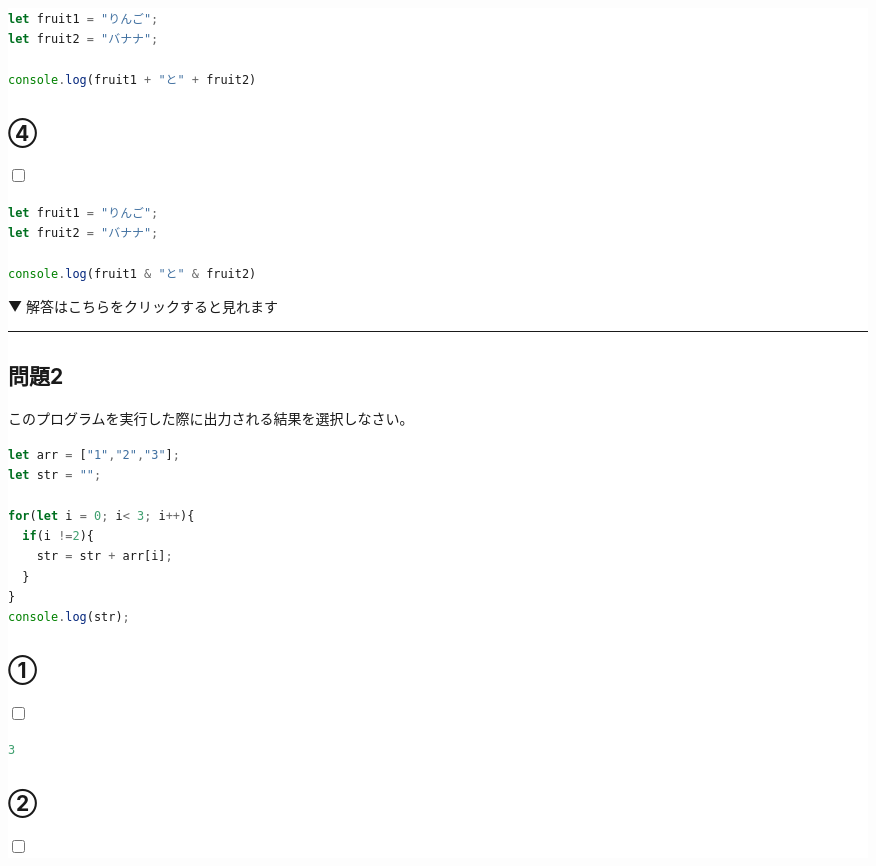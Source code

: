 ``` js
let fruit1 = "りんご";
let fruit2 = "バナナ";

console.log(fruit1 + "と" + fruit2)
``` 

<h2>④</h2><input type="checkbox"> 

``` js
let fruit1 = "りんご";
let fruit2 = "バナナ";

console.log(fruit1 & "と" & fruit2)
``` 


 <div onclick="obj=document.getElementById('1').style; obj.display=(obj.display=='none')?'block':'none';">
    <a style="cursor:pointer;">▼ 解答はこちらをクリックすると見れます</a>
    </div>
    <!--// 折り畳み展開ポインタ -->  
    <!-- 折り畳まれ部分 -->
    <div id="1" style="display:none;clear:both;">  
    <!--ここの部分が折りたたまれる＆展開される部分になります。
    自由に記述してください。-->
<h2>③</h2>

<br><iframe width="900" height="600" src="https://www.youtube.com/embed/nN3-nsVh3IA?si=d7VzhV28Owc591U5" title="YouTube video player" frameborder="0" allow="accelerometer; autoplay; clipboard-write; encrypted-media; gyroscope; picture-in-picture; web-share" referrerpolicy="strict-origin-when-cross-origin" allowfullscreen></iframe>
</div>
<hr>

<h2><b>問題2</b></h2>
<p>このプログラムを実行した際に出力される結果を選択しなさい。</p>

``` js
let arr = ["1","2","3"];
let str = "";

for(let i = 0; i< 3; i++){
  if(i !=2){
    str = str + arr[i];
  }
}
console.log(str);
``` 

<h2>①</h2><input type="checkbox"> 

``` js
3
``` 

<h2>②</h2><input type="checkbox"> 
